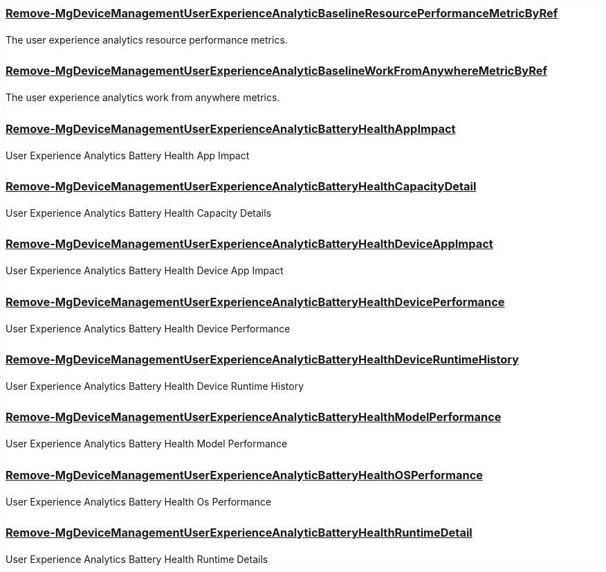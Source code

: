 ### [Remove-MgDeviceManagementUserExperienceAnalyticBaselineResourcePerformanceMetricByRef](Remove-MgDeviceManagementUserExperienceAnalyticBaselineResourcePerformanceMetricByRef.md)
The user experience analytics resource performance metrics.

### [Remove-MgDeviceManagementUserExperienceAnalyticBaselineWorkFromAnywhereMetricByRef](Remove-MgDeviceManagementUserExperienceAnalyticBaselineWorkFromAnywhereMetricByRef.md)
The user experience analytics work from anywhere metrics.

### [Remove-MgDeviceManagementUserExperienceAnalyticBatteryHealthAppImpact](Remove-MgDeviceManagementUserExperienceAnalyticBatteryHealthAppImpact.md)
User Experience Analytics Battery Health App Impact

### [Remove-MgDeviceManagementUserExperienceAnalyticBatteryHealthCapacityDetail](Remove-MgDeviceManagementUserExperienceAnalyticBatteryHealthCapacityDetail.md)
User Experience Analytics Battery Health Capacity Details

### [Remove-MgDeviceManagementUserExperienceAnalyticBatteryHealthDeviceAppImpact](Remove-MgDeviceManagementUserExperienceAnalyticBatteryHealthDeviceAppImpact.md)
User Experience Analytics Battery Health Device App Impact

### [Remove-MgDeviceManagementUserExperienceAnalyticBatteryHealthDevicePerformance](Remove-MgDeviceManagementUserExperienceAnalyticBatteryHealthDevicePerformance.md)
User Experience Analytics Battery Health Device Performance

### [Remove-MgDeviceManagementUserExperienceAnalyticBatteryHealthDeviceRuntimeHistory](Remove-MgDeviceManagementUserExperienceAnalyticBatteryHealthDeviceRuntimeHistory.md)
User Experience Analytics Battery Health Device Runtime History

### [Remove-MgDeviceManagementUserExperienceAnalyticBatteryHealthModelPerformance](Remove-MgDeviceManagementUserExperienceAnalyticBatteryHealthModelPerformance.md)
User Experience Analytics Battery Health Model Performance

### [Remove-MgDeviceManagementUserExperienceAnalyticBatteryHealthOSPerformance](Remove-MgDeviceManagementUserExperienceAnalyticBatteryHealthOSPerformance.md)
User Experience Analytics Battery Health Os Performance

### [Remove-MgDeviceManagementUserExperienceAnalyticBatteryHealthRuntimeDetail](Remove-MgDeviceManagementUserExperienceAnalyticBatteryHealthRuntimeDetail.md)
User Experience Analytics Battery Health Runtime Details
